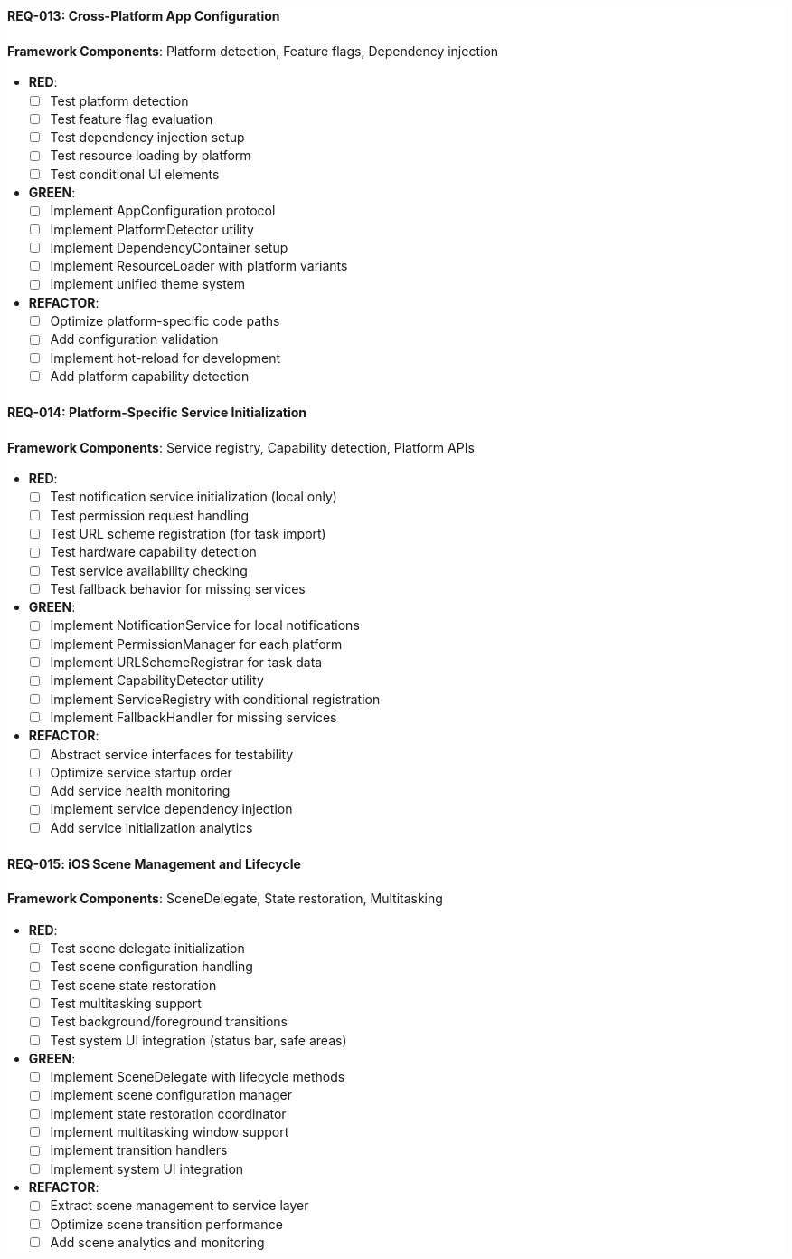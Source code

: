 #### REQ-013: Cross-Platform App Configuration
**Framework Components**: Platform detection, Feature flags, Dependency injection
- **RED**: 
  - [ ] Test platform detection
  - [ ] Test feature flag evaluation
  - [ ] Test dependency injection setup
  - [ ] Test resource loading by platform
  - [ ] Test conditional UI elements
- **GREEN**: 
  - [ ] Implement AppConfiguration protocol
  - [ ] Implement PlatformDetector utility
  - [ ] Implement DependencyContainer setup
  - [ ] Implement ResourceLoader with platform variants
  - [ ] Implement unified theme system
- **REFACTOR**: 
  - [ ] Optimize platform-specific code paths
  - [ ] Add configuration validation
  - [ ] Implement hot-reload for development
  - [ ] Add platform capability detection

#### REQ-014: Platform-Specific Service Initialization
**Framework Components**: Service registry, Capability detection, Platform APIs
- **RED**: 
  - [ ] Test notification service initialization (local only)
  - [ ] Test permission request handling
  - [ ] Test URL scheme registration (for task import)
  - [ ] Test hardware capability detection
  - [ ] Test service availability checking
  - [ ] Test fallback behavior for missing services
- **GREEN**: 
  - [ ] Implement NotificationService for local notifications
  - [ ] Implement PermissionManager for each platform
  - [ ] Implement URLSchemeRegistrar for task data
  - [ ] Implement CapabilityDetector utility
  - [ ] Implement ServiceRegistry with conditional registration
  - [ ] Implement FallbackHandler for missing services
- **REFACTOR**: 
  - [ ] Abstract service interfaces for testability
  - [ ] Optimize service startup order
  - [ ] Add service health monitoring
  - [ ] Implement service dependency injection
  - [ ] Add service initialization analytics

#### REQ-015: iOS Scene Management and Lifecycle
**Framework Components**: SceneDelegate, State restoration, Multitasking
- **RED**: 
  - [ ] Test scene delegate initialization
  - [ ] Test scene configuration handling
  - [ ] Test scene state restoration
  - [ ] Test multitasking support
  - [ ] Test background/foreground transitions
  - [ ] Test system UI integration (status bar, safe areas)
- **GREEN**: 
  - [ ] Implement SceneDelegate with lifecycle methods
  - [ ] Implement scene configuration manager
  - [ ] Implement state restoration coordinator
  - [ ] Implement multitasking window support
  - [ ] Implement transition handlers
  - [ ] Implement system UI integration
- **REFACTOR**: 
  - [ ] Extract scene management to service layer
  - [ ] Optimize scene transition performance
  - [ ] Add scene analytics and monitoring